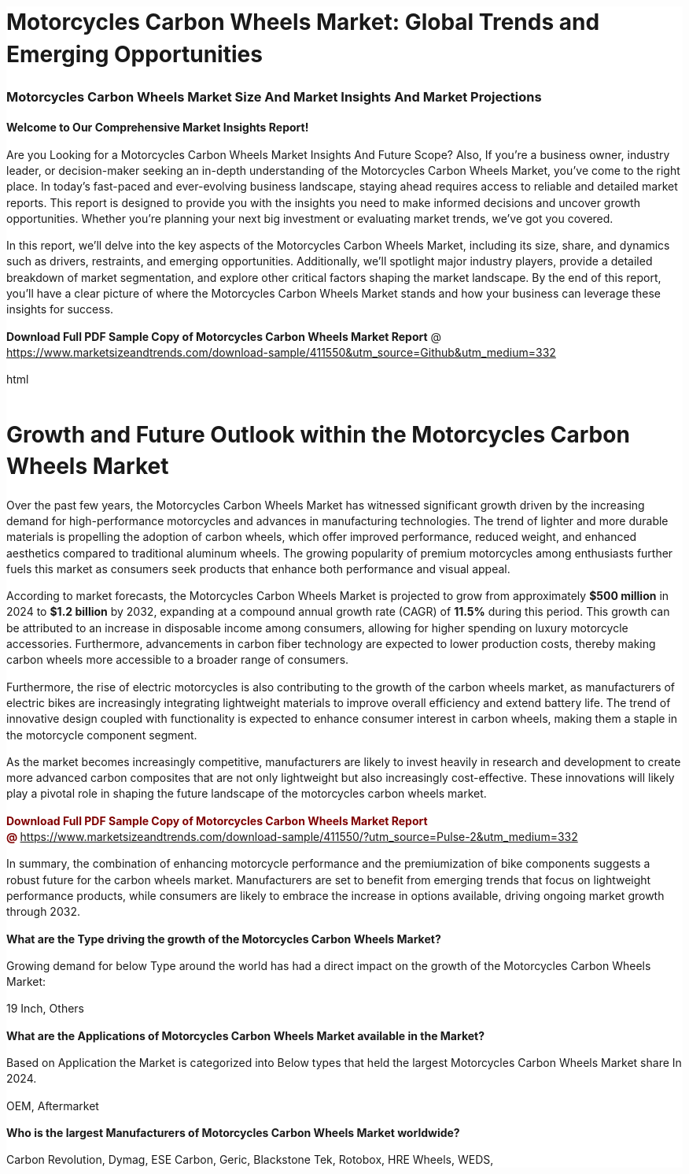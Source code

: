 <h1> Motorcycles Carbon Wheels Market: Global Trends and Emerging Opportunities</h1><div class="" data-test-id=""><h3><span class="">Motorcycles Carbon Wheels Market Size And Market Insights And Market Projections</span></h3></div><div class="" data-test-id=""><p><strong>Welcome to Our Comprehensive Market Insights Report!</strong></p><p>Are you Looking for a Motorcycles Carbon Wheels Market Insights And Future Scope? Also, If you&rsquo;re a business owner, industry leader, or decision-maker seeking an in-depth understanding of the Motorcycles Carbon Wheels Market, you&rsquo;ve come to the right place. In today&rsquo;s fast-paced and ever-evolving business landscape, staying ahead requires access to reliable and detailed market reports. This report is designed to provide you with the insights you need to make informed decisions and uncover growth opportunities. Whether you&rsquo;re planning your next big investment or evaluating market trends, we&rsquo;ve got you covered.</p><p>In this report, we&rsquo;ll delve into the key aspects of the Motorcycles Carbon Wheels Market, including its size, share, and dynamics such as drivers, restraints, and emerging opportunities. Additionally, we&rsquo;ll spotlight major industry players, provide a detailed breakdown of market segmentation, and explore other critical factors shaping the market landscape. By the end of this report, you&rsquo;ll have a clear picture of where the Motorcycles Carbon Wheels Market stands and how your business can leverage these insights for success.</p><p><strong>Download Full PDF Sample Copy of Motorcycles Carbon Wheels Market Report</strong> @ <a href="https://www.marketsizeandtrends.com/download-sample/411550&utm_source=Github&utm_medium=332" target="_blank">https://www.marketsizeandtrends.com/download-sample/411550&utm_source=Github&utm_medium=332</a></p></div><div class="" data-test-id=""><p><span class="">html<html><head> <title>Motorcycles Carbon Wheels Market: Growth and Future Outlook</title></head><body> <h1>Growth and Future Outlook within the Motorcycles Carbon Wheels Market</h1> <p>Over the past few years, the Motorcycles Carbon Wheels Market has witnessed significant growth driven by the increasing demand for high-performance motorcycles and advances in manufacturing technologies. The trend of lighter and more durable materials is propelling the adoption of carbon wheels, which offer improved performance, reduced weight, and enhanced aesthetics compared to traditional aluminum wheels. The growing popularity of premium motorcycles among enthusiasts further fuels this market as consumers seek products that enhance both performance and visual appeal.</p> <p>According to market forecasts, the Motorcycles Carbon Wheels Market is projected to grow from approximately <strong>$500 million</strong> in 2024 to <strong>$1.2 billion</strong> by 2032, expanding at a compound annual growth rate (CAGR) of <strong>11.5%</strong> during this period. This growth can be attributed to an increase in disposable income among consumers, allowing for higher spending on luxury motorcycle accessories. Furthermore, advancements in carbon fiber technology are expected to lower production costs, thereby making carbon wheels more accessible to a broader range of consumers.</p> <p>Furthermore, the rise of electric motorcycles is also contributing to the growth of the carbon wheels market, as manufacturers of electric bikes are increasingly integrating lightweight materials to improve overall efficiency and extend battery life. The trend of innovative design coupled with functionality is expected to enhance consumer interest in carbon wheels, making them a staple in the motorcycle component segment.</p> <p>As the market becomes increasingly competitive, manufacturers are likely to invest heavily in research and development to create more advanced carbon composites that are not only lightweight but also increasingly cost-effective. These innovations will likely play a pivotal role in shaping the future landscape of the motorcycles carbon wheels market.</p> <p> </p><p><strong><span style="color: #800000;">Download Full PDF Sample Copy of Motorcycles Carbon Wheels Market Report @</span>&nbsp;</strong><a href="https://www.marketsizeandtrends.com/download-sample/411550/?utm_source=Pulse-2&amp;utm_medium=332">https://www.marketsizeandtrends.com/download-sample/411550/?utm_source=Pulse-2&amp;utm_medium=332</a></p></p> <p>In summary, the combination of enhancing motorcycle performance and the premiumization of bike components suggests a robust future for the carbon wheels market. Manufacturers are set to benefit from emerging trends that focus on lightweight performance products, while consumers are likely to embrace the increase in options available, driving ongoing market growth through 2032.</p></body></html></span></p><p><strong><span class="">What are the&nbsp;Type driving the growth of the Motorcycles Carbon Wheels Market?</span></strong></p></div><div class="" data-test-id=""><p><span class="">Growing demand for below Type around the world has had a direct impact on the growth of the Motorcycles Carbon Wheels Market:</span></p></div><div class="" data-test-id=""><p>19 Inch, Others</p><p><span class=""><strong>What are the&nbsp;Applications&nbsp;of Motorcycles Carbon Wheels Market available in the Market?</strong></span></p></div><div class="" data-test-id=""><p><span class="">Based on Application the Market is categorized into Below types that held the largest Motorcycles Carbon Wheels Market share In 2024.</span></p></div><div class="" data-test-id=""><p><span class="">OEM, Aftermarket</span></p><p><span class=""><strong>Who is the largest Manufacturers of Motorcycles Carbon Wheels Market worldwide?</strong></span></p></div><div class="" data-test-id=""><p><span class="">Carbon Revolution, Dymag, ESE Carbon, Geric, Blackstone Tek, Rotobox, HRE Wheels, WEDS,